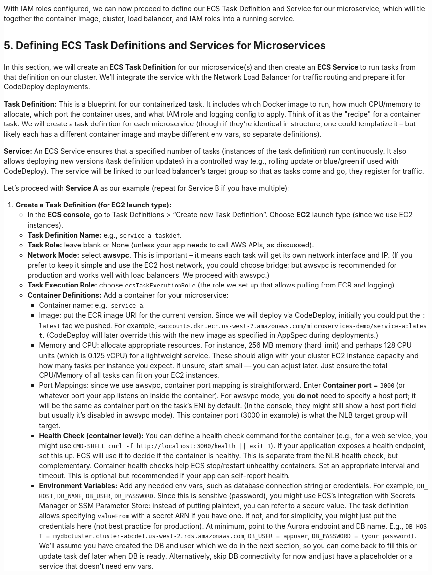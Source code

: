 With IAM roles configured, we can now proceed to define our ECS Task Definition and Service for our microservice, which will tie together the container image, cluster, load balancer, and IAM roles into a running service.

## **5. Defining ECS Task Definitions and Services for Microservices**  
In this section, we will create an **ECS Task Definition** for our microservice(s) and then create an **ECS Service** to run tasks from that definition on our cluster. We’ll integrate the service with the Network Load Balancer for traffic routing and prepare it for CodeDeploy deployments.

**Task Definition:** This is a blueprint for our containerized task. It includes which Docker image to run, how much CPU/memory to allocate, which port the container uses, and what IAM role and logging config to apply. Think of it as the "recipe" for a container task. We will create a task definition for each microservice (though if they’re identical in structure, one could templatize it – but likely each has a different container image and maybe different env vars, so separate definitions).

**Service:** An ECS Service ensures that a specified number of tasks (instances of the task definition) run continuously. It also allows deploying new versions (task definition updates) in a controlled way (e.g., rolling update or blue/green if used with CodeDeploy). The service will be linked to our load balancer’s target group so that as tasks come and go, they register for traffic.

Let’s proceed with **Service A** as our example (repeat for Service B if you have multiple):

1. **Create a Task Definition (for EC2 launch type):**  
   - In the **ECS console**, go to Task Definitions > “Create new Task Definition”. Choose **EC2** launch type (since we use EC2 instances).  
   - **Task Definition Name:** e.g., `service-a-taskdef`.  
   - **Task Role:** leave blank or None (unless your app needs to call AWS APIs, as discussed).  
   - **Network Mode:** select **awsvpc**. This is important – it means each task will get its own network interface and IP. (If you prefer to keep it simple and use the EC2 host network, you could choose bridge; but awsvpc is recommended for production and works well with load balancers. We proceed with awsvpc.)  
   - **Task Execution Role:** choose `ecsTaskExecutionRole` (the role we set up that allows pulling from ECR and logging).  
   - **Container Definitions:** Add a container for your microservice:  
     - Container name: e.g., `service-a`.  
     - Image: put the ECR image URI for the current version. Since we will deploy via CodeDeploy, initially you could put the `:latest` tag we pushed. For example, `<account>.dkr.ecr.us-west-2.amazonaws.com/microservices-demo/service-a:latest`. (CodeDeploy will later override this with the new image as specified in AppSpec during deployments.)  
     - Memory and CPU: allocate appropriate resources. For instance, 256 MB memory (hard limit) and perhaps 128 CPU units (which is 0.125 vCPU) for a lightweight service. These should align with your cluster EC2 instance capacity and how many tasks per instance you expect. If unsure, start small — you can adjust later. Just ensure the total CPU/Memory of all tasks can fit on your EC2 instances.  
     - Port Mappings: since we use awsvpc, container port mapping is straightforward. Enter **Container port** = `3000` (or whatever port your app listens on inside the container). For awsvpc mode, you **do not** need to specify a host port; it will be the same as container port on the task’s ENI by default. (In the console, they might still show a host port field but usually it’s disabled in awsvpc mode). This container port (3000 in example) is what the NLB target group will target.  
     - **Health Check (container level):** You can define a health check command for the container (e.g., for a web service, you might use `CMD-SHELL curl -f http://localhost:3000/health || exit 1`). If your application exposes a health endpoint, set this up. ECS will use it to decide if the container is healthy. This is separate from the NLB health check, but complementary. Container health checks help ECS stop/restart unhealthy containers. Set an appropriate interval and timeout. This is optional but recommended if your app can self-report health.
     - **Environment Variables:** Add any needed env vars, such as database connection string or credentials. For example, `DB_HOST`, `DB_NAME`, `DB_USER`, `DB_PASSWORD`. Since this is sensitive (password), you might use ECS’s integration with Secrets Manager or SSM Parameter Store: instead of putting plaintext, you can refer to a secure value. The task definition allows specifying `valueFrom` with a secret ARN if you have one. If not, and for simplicity, you might just put the credentials here (not best practice for production). At minimum, point to the Aurora endpoint and DB name. E.g., `DB_HOST = mydbcluster.cluster-abcdef.us-west-2.rds.amazonaws.com`, `DB_USER = appuser`, `DB_PASSWORD = (your password)`. We’ll assume you have created the DB and user which we do in the next section, so you can come back to fill this or update task def later when DB is ready. Alternatively, skip DB connectivity for now and just have a placeholder or a service that doesn’t need env vars.